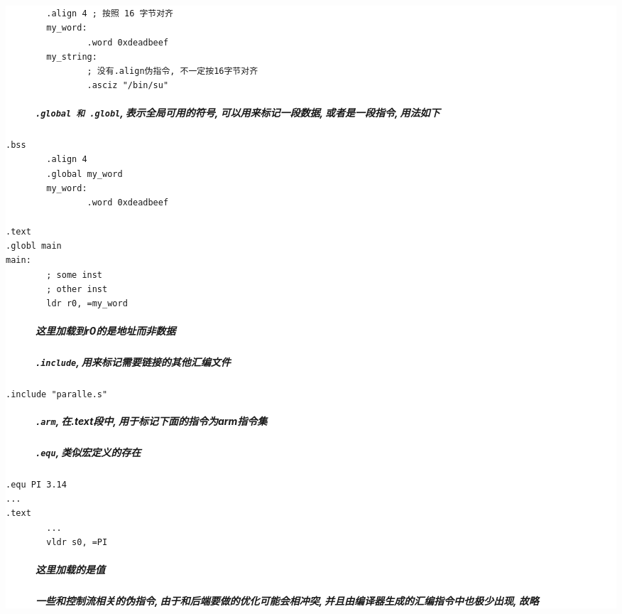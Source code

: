 ```
        .align 4 ; 按照 16 字节对齐
        my_word:
                .word 0xdeadbeef
        my_string:
                ; 没有.align伪指令, 不一定按16字节对齐
                .asciz "/bin/su" 
```
##### &emsp;&emsp;&emsp;```.global 和 .globl```, 表示全局可用的符号, 可以用来标记一段数据, 或者是一段指令, 用法如下
```
.bss 
        .align 4
        .global my_word
        my_word:
                .word 0xdeadbeef

.text
.globl main
main:
        ; some inst
        ; other inst
        ldr r0, =my_word
```
##### &emsp;&emsp;&emsp;这里加载到r0的是地址而非数据
##### &emsp;&emsp;&emsp;```.include```, 用来标记需要链接的其他汇编文件
```
.include "paralle.s"
```
##### &emsp;&emsp;&emsp;```.arm```, 在.text段中, 用于标记下面的指令为arm指令集<br>
##### &emsp;&emsp;&emsp;```.equ```, 类似宏定义的存在
```
.equ PI 3.14
...
.text
        ...
        vldr s0, =PI
```
##### &emsp;&emsp;&emsp;这里加载的是值<br>
##### &emsp;&emsp;&emsp;一些和控制流相关的伪指令, 由于和后端要做的优化可能会相冲突, 并且由编译器生成的汇编指令中也极少出现, 故略
